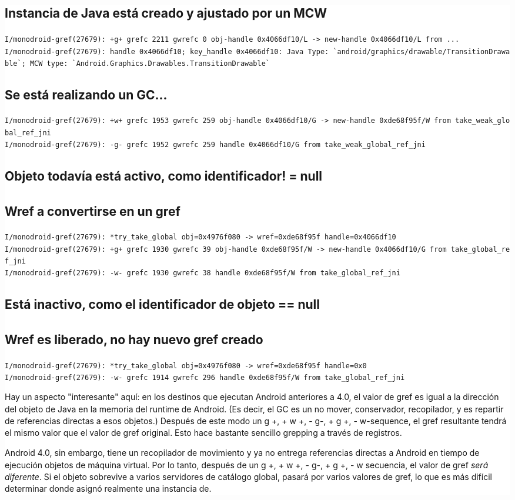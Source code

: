 ## <a name="java-instance-is-created-and-wrapped-by-a-mcw"></a>Instancia de Java está creado y ajustado por un MCW

```shell
I/monodroid-gref(27679): +g+ grefc 2211 gwrefc 0 obj-handle 0x4066df10/L -> new-handle 0x4066df10/L from ...
I/monodroid-gref(27679): handle 0x4066df10; key_handle 0x4066df10: Java Type: `android/graphics/drawable/TransitionDrawable`; MCW type: `Android.Graphics.Drawables.TransitionDrawable`
```

## <a name="a-gc-is-being-performed"></a>Se está realizando un GC...

```shell
I/monodroid-gref(27679): +w+ grefc 1953 gwrefc 259 obj-handle 0x4066df10/G -> new-handle 0xde68f95f/W from take_weak_global_ref_jni
I/monodroid-gref(27679): -g- grefc 1952 gwrefc 259 handle 0x4066df10/G from take_weak_global_ref_jni
```

## <a name="object-is-still-alive-as-handle--null"></a>Objeto todavía está activo, como identificador! = null
## <a name="wref-turned-back-into-a-gref"></a>Wref a convertirse en un gref

```shell
I/monodroid-gref(27679): *try_take_global obj=0x4976f080 -> wref=0xde68f95f handle=0x4066df10
I/monodroid-gref(27679): +g+ grefc 1930 gwrefc 39 obj-handle 0xde68f95f/W -> new-handle 0x4066df10/G from take_global_ref_jni
I/monodroid-gref(27679): -w- grefc 1930 gwrefc 38 handle 0xde68f95f/W from take_global_ref_jni
```

## <a name="object-is-dead-as-handle--null"></a>Está inactivo, como el identificador de objeto == null
## <a name="wref-is-freed-no-new-gref-created"></a>Wref es liberado, no hay nuevo gref creado

```shell
I/monodroid-gref(27679): *try_take_global obj=0x4976f080 -> wref=0xde68f95f handle=0x0
I/monodroid-gref(27679): -w- grefc 1914 gwrefc 296 handle 0xde68f95f/W from take_global_ref_jni
```

Hay un aspecto "interesante" aquí: en los destinos que ejecutan Android anteriores a 4.0, el valor de gref es igual a la dirección del objeto de Java en la memoria del runtime de Android. (Es decir, el GC es un no mover, conservador, recopilador, y es repartir de referencias directas a esos objetos.) Después de este modo un g +, + w +, - g-, + g +, - w-sequence, el gref resultante tendrá el mismo valor que el valor de gref original. Esto hace bastante sencillo grepping a través de registros.

Android 4.0, sin embargo, tiene un recopilador de movimiento y ya no entrega referencias directas a Android en tiempo de ejecución objetos de máquina virtual. Por lo tanto, después de un g +, + w +, - g-, + g +, - w secuencia, el valor de gref *será diferente*. Si el objeto sobrevive a varios servidores de catálogo global, pasará por varios valores de gref, lo que es más difícil determinar donde asignó realmente una instancia de.
